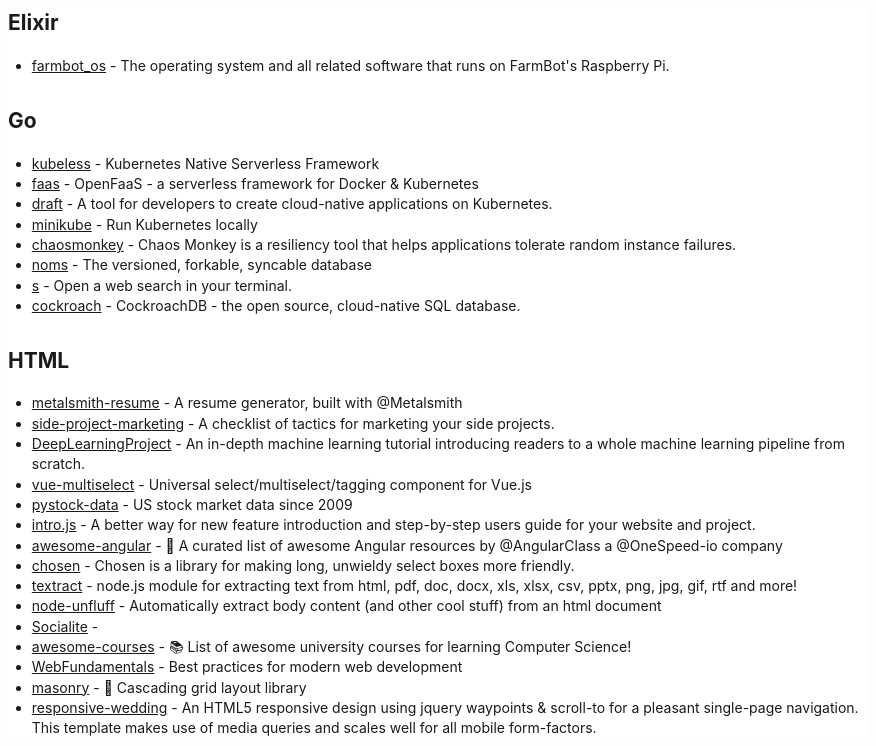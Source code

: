 ## Elixir 

- [farmbot_os](https://github.com/FarmBot/farmbot_os) - The operating system and all related software that runs on FarmBot's Raspberry Pi.

## Go 

- [kubeless](https://github.com/kubeless/kubeless) - Kubernetes Native Serverless Framework
- [faas](https://github.com/openfaas/faas) - OpenFaaS - a serverless framework for Docker & Kubernetes
- [draft](https://github.com/Azure/draft) - A tool for developers to create cloud-native applications on Kubernetes.
- [minikube](https://github.com/kubernetes/minikube) - Run Kubernetes locally
- [chaosmonkey](https://github.com/Netflix/chaosmonkey) - Chaos Monkey is a resiliency tool that helps applications tolerate random instance failures.
- [noms](https://github.com/attic-labs/noms) - The versioned, forkable, syncable database
- [s](https://github.com/zquestz/s) - Open a web search in your terminal.
- [cockroach](https://github.com/cockroachdb/cockroach) - CockroachDB - the open source, cloud-native SQL database.

## HTML 

- [metalsmith-resume](https://github.com/lowmess/metalsmith-resume) - A resume generator, built with @Metalsmith
- [side-project-marketing](https://github.com/karllhughes/side-project-marketing) - A checklist of tactics for marketing your side projects.
- [DeepLearningProject](https://github.com/Spandan-Madan/DeepLearningProject) - An in-depth machine learning tutorial introducing readers to a whole machine learning pipeline from scratch.
- [vue-multiselect](https://github.com/monterail/vue-multiselect) - Universal select/multiselect/tagging component for Vue.js
- [pystock-data](https://github.com/eliangcs/pystock-data) - US stock market data since 2009
- [intro.js](https://github.com/usablica/intro.js) - A better way for new feature introduction and step-by-step users guide for your website and project.
- [awesome-angular](https://github.com/AngularClass/awesome-angular) - :page_facing_up: A curated list of awesome Angular resources by @AngularClass a @OneSpeed-io company
- [chosen](https://github.com/harvesthq/chosen) - Chosen is a library for making long, unwieldy select boxes more friendly.
- [textract](https://github.com/dbashford/textract) - node.js module for extracting text from html, pdf, doc, docx, xls, xlsx, csv, pptx, png, jpg, gif, rtf and more!
- [node-unfluff](https://github.com/ageitgey/node-unfluff) - Automatically extract body content (and other cool stuff) from an html document
- [Socialite](https://github.com/tmort/Socialite) - 
- [awesome-courses](https://github.com/prakhar1989/awesome-courses) - :books: List of awesome university courses for learning Computer Science!
- [WebFundamentals](https://github.com/google/WebFundamentals) - Best practices for modern web development
- [masonry](https://github.com/desandro/masonry) - :love_hotel: Cascading grid layout library
- [responsive-wedding](https://github.com/bmgdev/responsive-wedding) - An HTML5 responsive design using jquery waypoints & scroll-to for a pleasant single-page navigation.  This template makes use of media queries and scales well for all mobile form-factors.
